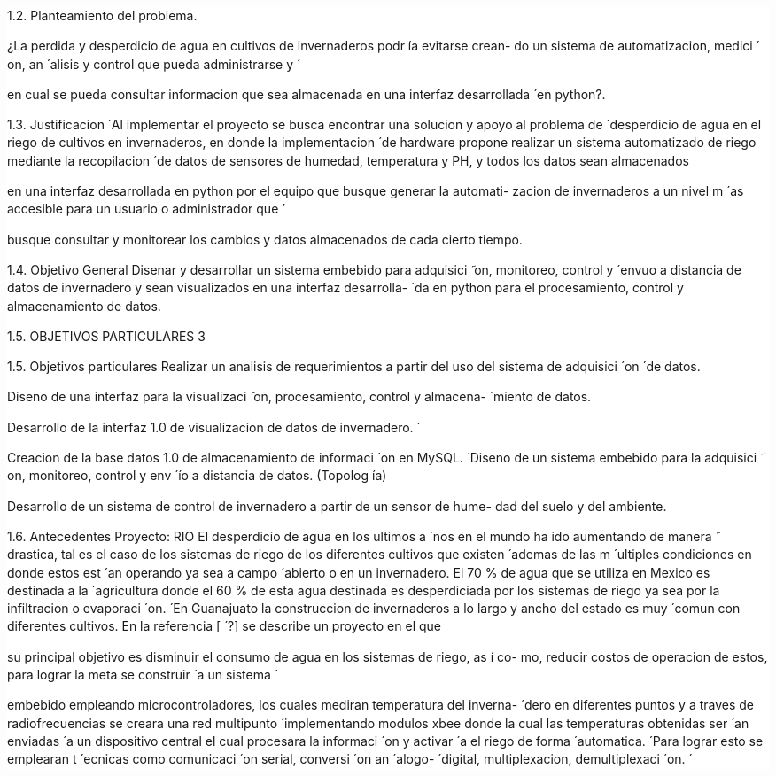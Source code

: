 1.2. Planteamiento del problema.

¿La perdida y desperdicio de agua en cultivos de invernaderos podr ́ıa evitarse crean-
do un sistema de automatizacion, medici  ́ on, an  ́ alisis y control que pueda administrarse y  ́

en cual se pueda consultar informacion que sea almacenada en una interfaz desarrollada  ́
en python?.

1.3. Justificacion ́
Al implementar el proyecto se busca encontrar una solucion y apoyo al problema de  ́
desperdicio de agua en el riego de cultivos en invernaderos, en donde la implementacion ́
de hardware propone realizar un sistema automatizado de riego mediante la recopilacion ́
de datos de sensores de humedad, temperatura y PH, y todos los datos sean almacenados

en una interfaz desarrollada en python por el equipo que busque generar la automati-
zacion de invernaderos a un nivel m  ́ as accesible para un usuario o administrador que  ́

busque consultar y monitorear los cambios y datos almacenados de cada cierto tiempo.

1.4. Objetivo General
Disenar y desarrollar un sistema embebido para adquisici  ̃ on, monitoreo, control y  ́
envuo a distancia de datos de invernadero y sean visualizados en una interfaz desarrolla-  ́
da en python para el procesamiento, control y almacenamiento de datos.

1.5. OBJETIVOS PARTICULARES 3

1.5. Objetivos particulares
Realizar un analisis de requerimientos a partir del uso del sistema de adquisici  ́ on ́
de datos.

Diseno de una interfaz para la visualizaci  ̃ on, procesamiento, control y almacena-  ́
miento de datos.

Desarrollo de la interfaz 1.0 de visualizacion de datos de invernadero.  ́

Creacion de la base datos 1.0 de almacenamiento de informaci  ́ on en MySQL.  ́
Diseno de un sistema embebido para la adquisici  ̃ on, monitoreo, control y env  ́  ́ıo a
distancia de datos. (Topolog ́ıa)

Desarrollo de un sistema de control de invernadero a partir de un sensor de hume-
dad del suelo y del ambiente.

1.6. Antecedentes
Proyecto: RIO
El desperdicio de agua en los ultimos a  ́ nos en el mundo ha ido aumentando de manera  ̃
drastica, tal es el caso de los sistemas de riego de los diferentes cultivos que existen  ́
ademas de las m  ́ ultiples condiciones en donde estos est  ́ an operando ya sea a campo  ́
abierto o en un invernadero. El 70 % de agua que se utiliza en Mexico es destinada a la  ́
agricultura donde el 60 % de esta agua destinada es desperdiciada por los sistemas de
riego ya sea por la infiltracion o evaporaci  ́ on.  ́
En Guanajuato la construccion de invernaderos a lo largo y ancho del estado es muy  ́
comun con diferentes cultivos. En la referencia [  ́ ?] se describe un proyecto en el que

su principal objetivo es disminuir el consumo de agua en los sistemas de riego, as ́ı co-
mo, reducir costos de operacion de estos, para lograr la meta se construir  ́ a un sistema  ́

embebido empleando microcontroladores, los cuales mediran temperatura del inverna-  ́
dero en diferentes puntos y a traves de radiofrecuencias se creara una red multipunto  ́
implementando modulos xbee donde la cual las temperaturas obtenidas ser  ́ an enviadas  ́
a un dispositivo central el cual procesara la informaci  ́ on y activar  ́ a el riego de forma  ́
automatica.  ́
Para lograr esto se emplearan t  ́ ecnicas como comunicaci  ́ on serial, conversi  ́ on an  ́ alogo-  ́
digital, multiplexacion, demultiplexaci  ́ on.  ́
